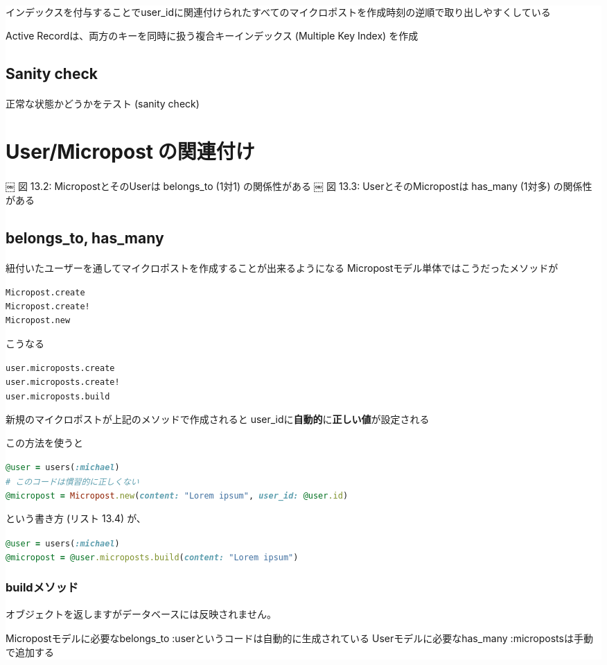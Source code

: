 インデックスを付与することでuser_idに関連付けられたすべてのマイクロポストを作成時刻の逆順で取り出しやすくしている

Active Recordは、両方のキーを同時に扱う複合キーインデックス (Multiple Key Index) を作成


## Sanity check
正常な状態かどうかをテスト (sanity check) 

# User/Micropost の関連付け

￼
図 13.2: MicropostとそのUserは belongs_to (1対1) の関係性がある
￼
図 13.3: UserとそのMicropostは has_many (1対多) の関係性がある


## belongs_to, has_many
紐付いたユーザーを通してマイクロポストを作成することが出来るようになる
Micropostモデル単体ではこうだったメソッドが
```
Micropost.create
Micropost.create!
Micropost.new
```

こうなる
```
user.microposts.create
user.microposts.create!
user.microposts.build
```

新規のマイクロポストが上記のメソッドで作成されると
user_idに**自動的**に**正しい値**が設定される

この方法を使うと
```rb
@user = users(:michael)
# このコードは慣習的に正しくない
@micropost = Micropost.new(content: "Lorem ipsum", user_id: @user.id)
```

という書き方 (リスト 13.4) が、

```rb
@user = users(:michael)
@micropost = @user.microposts.build(content: "Lorem ipsum")
```

 ### buildメソッド
オブジェクトを返しますがデータベースには反映されません。

Micropostモデルに必要なbelongs_to :userというコードは自動的に生成されている
Userモデルに必要なhas_many :micropostsは手動で追加する
